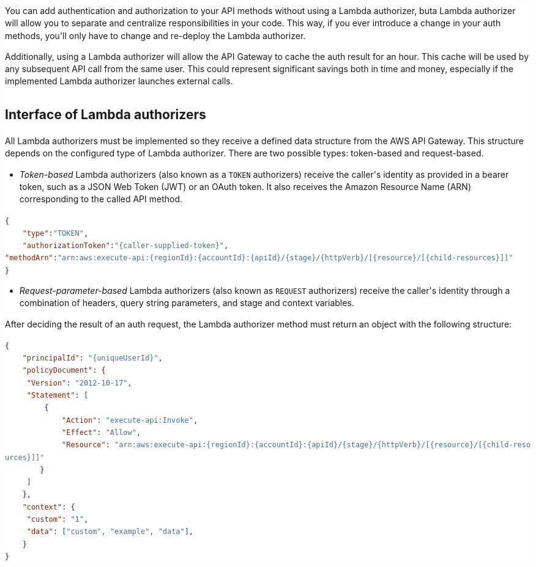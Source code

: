 You can add authentication and authorization to your API methods without using a Lambda authorizer, buta Lambda authorizer will allow you to separate and centralize responsibilities in your code. This way, if you ever introduce a change in your auth methods, you'll only have to change and re-deploy the Lambda authorizer.

Additionally, using a Lambda authorizer will allow the API Gateway to cache the auth result for an hour. This cache will be used by any subsequent API call from the same user. This could represent significant savings both in time and money, especially if the implemented Lambda authorizer launches external calls. 

## Interface of Lambda authorizers

All Lambda authorizers must be implemented so they receive a defined data structure from the AWS API Gateway. This structure depends on the configured type of Lambda authorizer. There are two possible types: token-based and request-based.

* _Token-based_ Lambda authorizers (also known as a `TOKEN` authorizers) receive the caller's identity as provided in a bearer token, such as a JSON Web Token (JWT) or an OAuth token. It also receives the Amazon Resource Name (ARN) corresponding to the called API method.

```json
{
    "type":"TOKEN",
    "authorizationToken":"{caller-supplied-token}",
"methodArn":"arn:aws:execute-api:{regionId}:{accountId}:{apiId}/{stage}/{httpVerb}/[{resource}/[{child-resources}]]"
}
```

* _Request-parameter-based_ Lambda authorizers (also known as `REQUEST` authorizers) receive the caller's identity through a combination of headers, query string parameters, and stage and context variables.

After deciding the result of an auth request, the Lambda authorizer method must return an object with the following structure:
```json
{
    "principalId": "{uniqueUserId}",
    "policyDocument": {
   	 "Version": "2012-10-17",
   	 "Statement": [
   		 {
   			 "Action": "execute-api:Invoke",
   			 "Effect": "Allow",
   			 "Resource": "arn:aws:execute-api:{regionId}:{accountId}:{apiId}/{stage}/{httpVerb}/[{resource}/[{child-resources}]]"
        }
   	 ]
    },
    "context": {
   	 "custom": "1",
   	 "data": ["custom", "example", "data"],
    }
}
```
